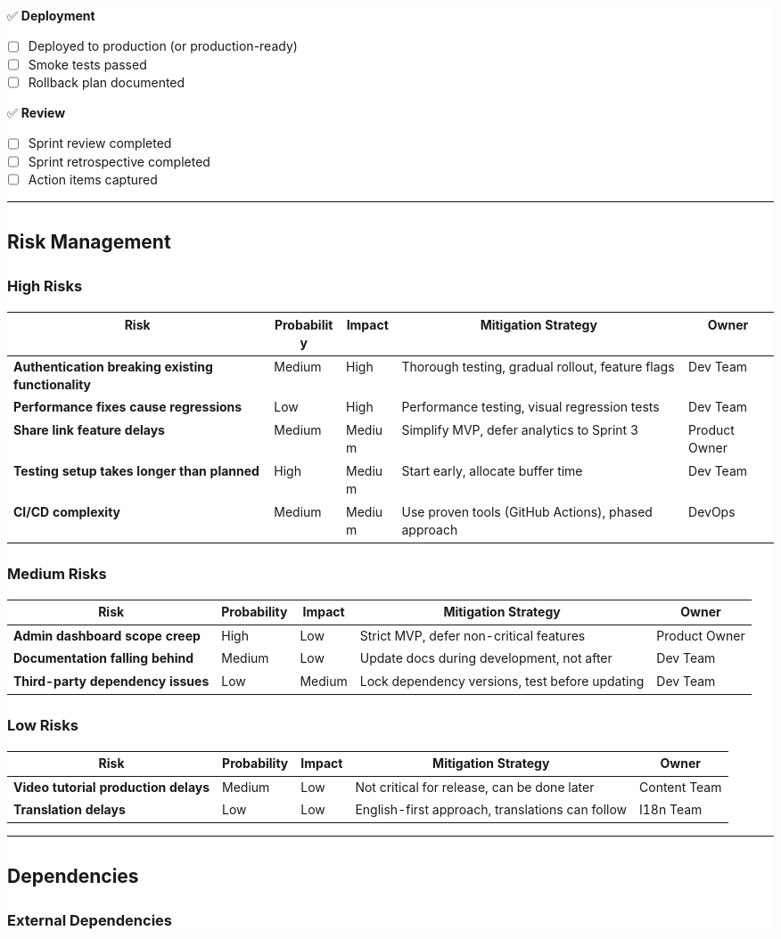 ✅ **Deployment**
- [ ] Deployed to production (or production-ready)
- [ ] Smoke tests passed
- [ ] Rollback plan documented

✅ **Review**
- [ ] Sprint review completed
- [ ] Sprint retrospective completed
- [ ] Action items captured

---

## Risk Management

### High Risks

| Risk | Probability | Impact | Mitigation Strategy | Owner |
|------|-------------|--------|---------------------|-------|
| **Authentication breaking existing functionality** | Medium | High | Thorough testing, gradual rollout, feature flags | Dev Team |
| **Performance fixes cause regressions** | Low | High | Performance testing, visual regression tests | Dev Team |
| **Share link feature delays** | Medium | Medium | Simplify MVP, defer analytics to Sprint 3 | Product Owner |
| **Testing setup takes longer than planned** | High | Medium | Start early, allocate buffer time | Dev Team |
| **CI/CD complexity** | Medium | Medium | Use proven tools (GitHub Actions), phased approach | DevOps |

### Medium Risks

| Risk | Probability | Impact | Mitigation Strategy | Owner |
|------|-------------|--------|---------------------|-------|
| **Admin dashboard scope creep** | High | Low | Strict MVP, defer non-critical features | Product Owner |
| **Documentation falling behind** | Medium | Low | Update docs during development, not after | Dev Team |
| **Third-party dependency issues** | Low | Medium | Lock dependency versions, test before updating | Dev Team |

### Low Risks

| Risk | Probability | Impact | Mitigation Strategy | Owner |
|------|-------------|--------|---------------------|-------|
| **Video tutorial production delays** | Medium | Low | Not critical for release, can be done later | Content Team |
| **Translation delays** | Low | Low | English-first approach, translations can follow | I18n Team |

---

## Dependencies

### External Dependencies
